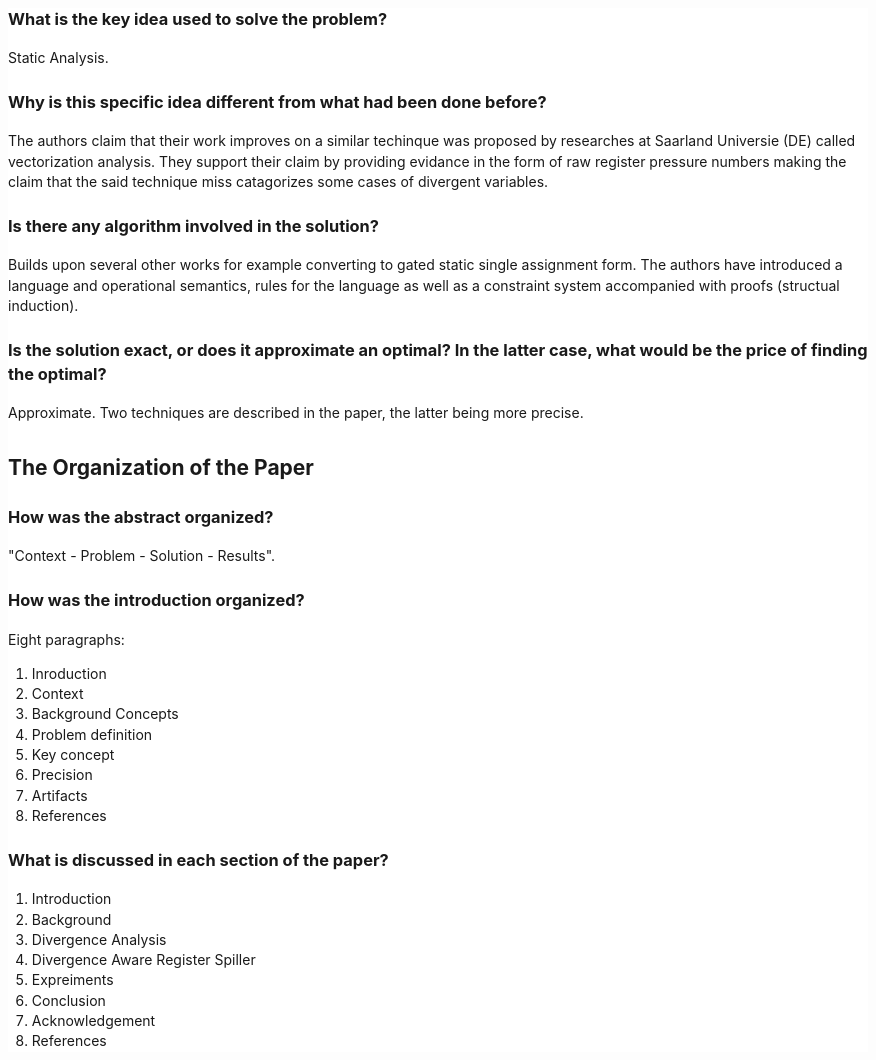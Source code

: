 ### What is the key idea used to solve the problem?

Static Analysis.

### Why is this specific idea different from what had been done before?

The authors claim that their work improves on a similar techinque was proposed by researches at Saarland Universie (DE) called vectorization analysis.
They support their claim by providing evidance in the form of raw register pressure numbers making the claim that the said technique miss catagorizes some cases of divergent variables.

### Is there any algorithm involved in the solution?

Builds upon several other works for example converting to gated static single assignment form.
The authors have introduced a language and operational semantics, rules for the language as well as a constraint system accompanied with proofs (structual induction).

### Is the solution exact, or does it approximate an optimal? In the latter case, what would be the price of finding the optimal?

Approximate. Two techniques are described in the paper, the latter being more precise.

## The Organization of the Paper

### How was the abstract organized?

"Context - Problem - Solution - Results".

### How was the introduction organized?

Eight paragraphs:

1. Inroduction
2. Context
3. Background Concepts
4. Problem definition
5. Key concept
6. Precision
7. Artifacts
8. References

### What is discussed in each section of the paper?

1. Introduction
2. Background
3. Divergence Analysis
4. Divergence Aware Register Spiller
5. Expreiments
6. Conclusion
7. Acknowledgement
8. References
